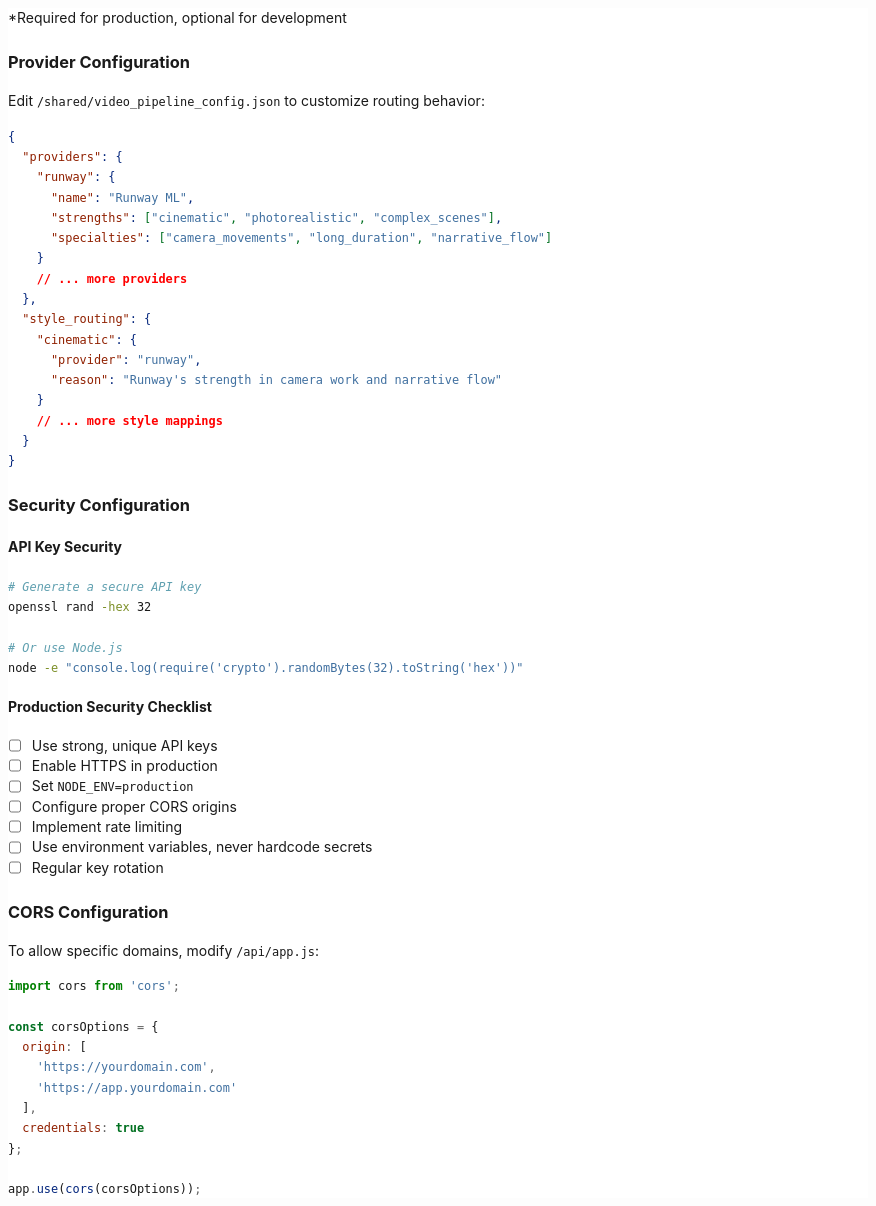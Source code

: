 *Required for production, optional for development

### Provider Configuration

Edit `/shared/video_pipeline_config.json` to customize routing behavior:

```json
{
  "providers": {
    "runway": {
      "name": "Runway ML",
      "strengths": ["cinematic", "photorealistic", "complex_scenes"],
      "specialties": ["camera_movements", "long_duration", "narrative_flow"]
    }
    // ... more providers
  },
  "style_routing": {
    "cinematic": {
      "provider": "runway",
      "reason": "Runway's strength in camera work and narrative flow"
    }
    // ... more style mappings
  }
}
```

### Security Configuration

#### API Key Security
```bash
# Generate a secure API key
openssl rand -hex 32

# Or use Node.js
node -e "console.log(require('crypto').randomBytes(32).toString('hex'))"
```

#### Production Security Checklist
- [ ] Use strong, unique API keys
- [ ] Enable HTTPS in production
- [ ] Set `NODE_ENV=production`
- [ ] Configure proper CORS origins
- [ ] Implement rate limiting
- [ ] Use environment variables, never hardcode secrets
- [ ] Regular key rotation

### CORS Configuration

To allow specific domains, modify `/api/app.js`:

```javascript
import cors from 'cors';

const corsOptions = {
  origin: [
    'https://yourdomain.com',
    'https://app.yourdomain.com'
  ],
  credentials: true
};

app.use(cors(corsOptions));
```
